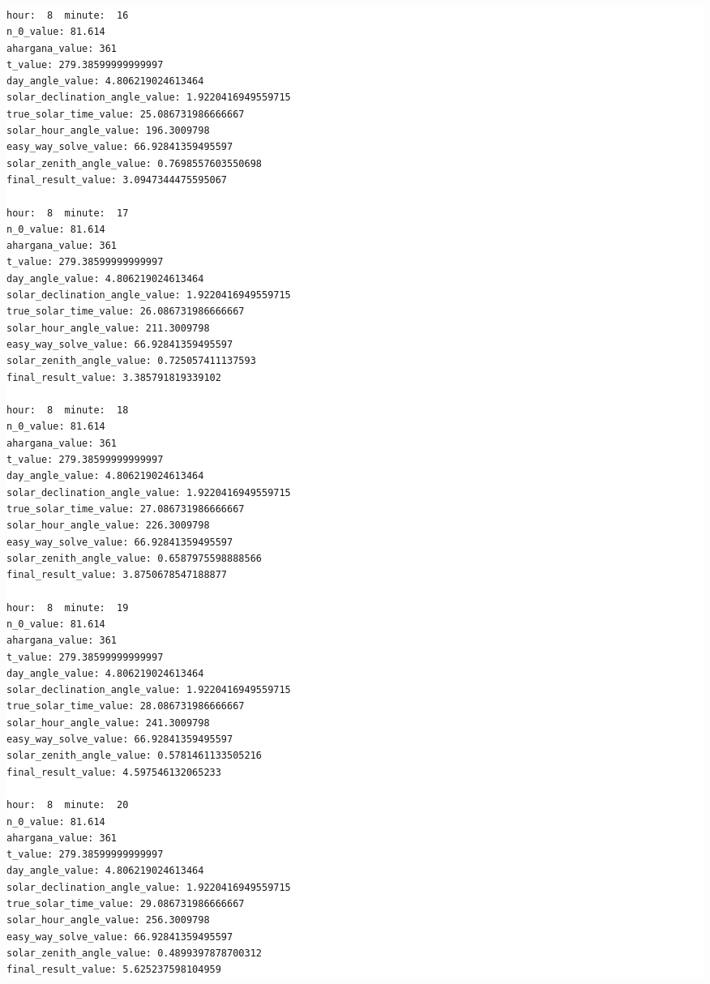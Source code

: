     hour:  8  minute:  16
    n_0_value: 81.614
    ahargana_value: 361
    t_value: 279.38599999999997
    day_angle_value: 4.806219024613464
    solar_declination_angle_value: 1.9220416949559715
    true_solar_time_value: 25.086731986666667
    solar_hour_angle_value: 196.3009798
    easy_way_solve_value: 66.92841359495597
    solar_zenith_angle_value: 0.7698557603550698
    final_result_value: 3.0947344475595067
    
    hour:  8  minute:  17
    n_0_value: 81.614
    ahargana_value: 361
    t_value: 279.38599999999997
    day_angle_value: 4.806219024613464
    solar_declination_angle_value: 1.9220416949559715
    true_solar_time_value: 26.086731986666667
    solar_hour_angle_value: 211.3009798
    easy_way_solve_value: 66.92841359495597
    solar_zenith_angle_value: 0.725057411137593
    final_result_value: 3.385791819339102
    
    hour:  8  minute:  18
    n_0_value: 81.614
    ahargana_value: 361
    t_value: 279.38599999999997
    day_angle_value: 4.806219024613464
    solar_declination_angle_value: 1.9220416949559715
    true_solar_time_value: 27.086731986666667
    solar_hour_angle_value: 226.3009798
    easy_way_solve_value: 66.92841359495597
    solar_zenith_angle_value: 0.6587975598888566
    final_result_value: 3.8750678547188877
    
    hour:  8  minute:  19
    n_0_value: 81.614
    ahargana_value: 361
    t_value: 279.38599999999997
    day_angle_value: 4.806219024613464
    solar_declination_angle_value: 1.9220416949559715
    true_solar_time_value: 28.086731986666667
    solar_hour_angle_value: 241.3009798
    easy_way_solve_value: 66.92841359495597
    solar_zenith_angle_value: 0.5781461133505216
    final_result_value: 4.597546132065233
    
    hour:  8  minute:  20
    n_0_value: 81.614
    ahargana_value: 361
    t_value: 279.38599999999997
    day_angle_value: 4.806219024613464
    solar_declination_angle_value: 1.9220416949559715
    true_solar_time_value: 29.086731986666667
    solar_hour_angle_value: 256.3009798
    easy_way_solve_value: 66.92841359495597
    solar_zenith_angle_value: 0.4899397878700312
    final_result_value: 5.625237598104959
    